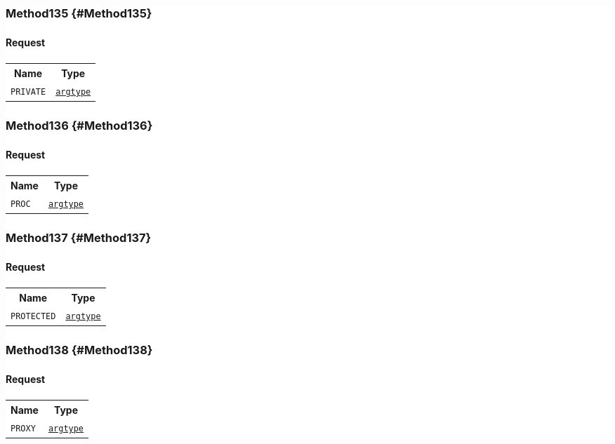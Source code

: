 

### Method135 {#Method135}


#### Request
<table>
    <tr><th>Name</th><th>Type</th></tr>
    <tr>
            <td><code>PRIVATE</code></td>
            <td>
                <code><a class='link' href='#argtype'>argtype</a></code>
            </td>
        </tr></table>



### Method136 {#Method136}


#### Request
<table>
    <tr><th>Name</th><th>Type</th></tr>
    <tr>
            <td><code>PROC</code></td>
            <td>
                <code><a class='link' href='#argtype'>argtype</a></code>
            </td>
        </tr></table>



### Method137 {#Method137}


#### Request
<table>
    <tr><th>Name</th><th>Type</th></tr>
    <tr>
            <td><code>PROTECTED</code></td>
            <td>
                <code><a class='link' href='#argtype'>argtype</a></code>
            </td>
        </tr></table>



### Method138 {#Method138}


#### Request
<table>
    <tr><th>Name</th><th>Type</th></tr>
    <tr>
            <td><code>PROXY</code></td>
            <td>
                <code><a class='link' href='#argtype'>argtype</a></code>
            </td>
        </tr></table>
